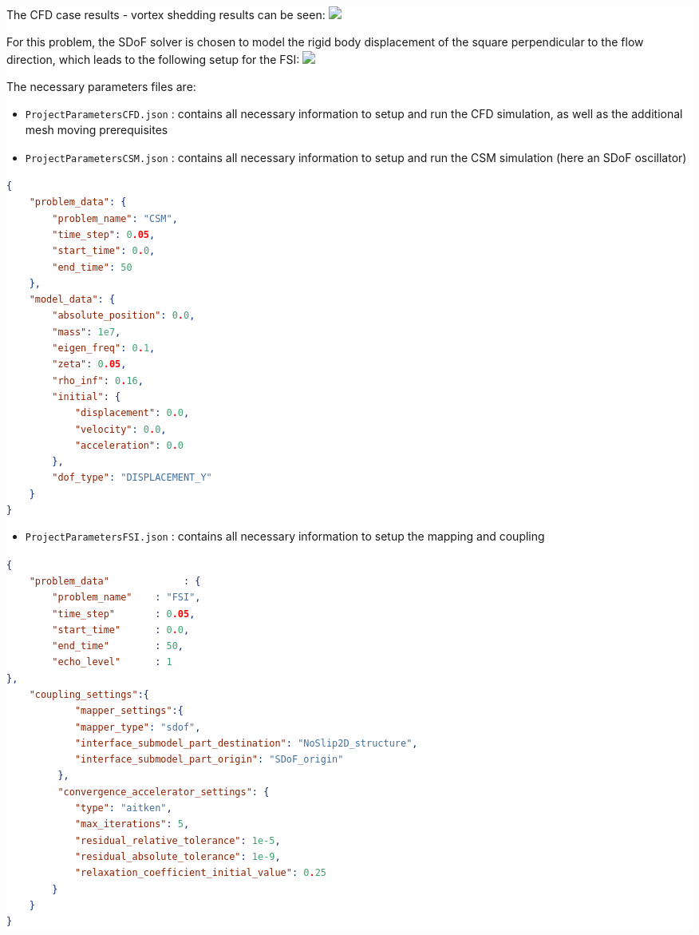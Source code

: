 The CFD case results - vortex shedding results can be seen:
<img src="https://github.com/KratosMultiphysics/Documentation/blob/master/Wiki_files/workshop_2019_tutorials/fsi6.jpg" width=750px class="center" >

For this problem, the SDoF solver is chosen to model the rigid body displacement of the square perpendicular to the flow direction, which leads to the following setup for the FSI:
<img src="https://github.com/KratosMultiphysics/Documentation/blob/master/Wiki_files/workshop_2019_tutorials/fsi7.jpg" width=500px class="center" >

The necessary parameters files are:
* `ProjectParametersCFD.json` : contains all necessary information to setup and run the CFD simulation, as well as the additional mesh moving prerequisites

* `ProjectParametersCSM.json` : contains all necessary information to setup and run the CSM simulation (here an SDoF oscillator)
```json
{
    "problem_data": {
        "problem_name": "CSM",
        "time_step": 0.05,
        "start_time": 0.0,
        "end_time": 50
    },
    "model_data": {
        "absolute_position": 0.0,
        "mass": 1e7,
        "eigen_freq": 0.1,
        "zeta": 0.05,
        "rho_inf": 0.16,
        "initial": {
            "displacement": 0.0,
            "velocity": 0.0,
            "acceleration": 0.0
        },
        "dof_type": "DISPLACEMENT_Y"
    }
}
```

* `ProjectParametersFSI.json` : contains all necessary information to setup the mapping and coupling
```json
{
	"problem_data"             : {
		"problem_name"    : "FSI",
		"time_step"       : 0.05,
		"start_time"      : 0.0,
		"end_time"        : 50,
		"echo_level"      : 1
},
    "coupling_settings":{
			"mapper_settings":{
            "mapper_type": "sdof",
            "interface_submodel_part_destination": "NoSlip2D_structure",
            "interface_submodel_part_origin": "SDoF_origin"
		 },
		 "convergence_accelerator_settings": {	
			"type": "aitken",	
			"max_iterations": 5,
			"residual_relative_tolerance": 1e-5,
			"residual_absolute_tolerance": 1e-9,
			"relaxation_coefficient_initial_value": 0.25
		}
    }
}
```
